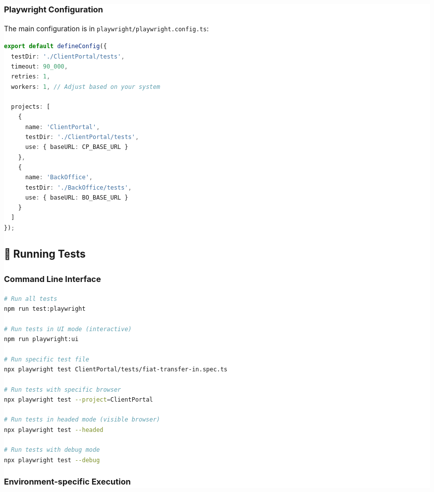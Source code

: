### Playwright Configuration

The main configuration is in `playwright/playwright.config.ts`:

```typescript
export default defineConfig({
  testDir: './ClientPortal/tests',
  timeout: 90_000,
  retries: 1,
  workers: 1, // Adjust based on your system
  
  projects: [
    {
      name: 'ClientPortal',
      testDir: './ClientPortal/tests',
      use: { baseURL: CP_BASE_URL }
    },
    {
      name: 'BackOffice', 
      testDir: './BackOffice/tests',
      use: { baseURL: BO_BASE_URL }
    }
  ]
});
```

## 🧪 Running Tests

### Command Line Interface

```bash
# Run all tests
npm run test:playwright

# Run tests in UI mode (interactive)
npm run playwright:ui

# Run specific test file
npx playwright test ClientPortal/tests/fiat-transfer-in.spec.ts

# Run tests with specific browser
npx playwright test --project=ClientPortal

# Run tests in headed mode (visible browser)
npx playwright test --headed

# Run tests with debug mode
npx playwright test --debug
```

### Environment-specific Execution
